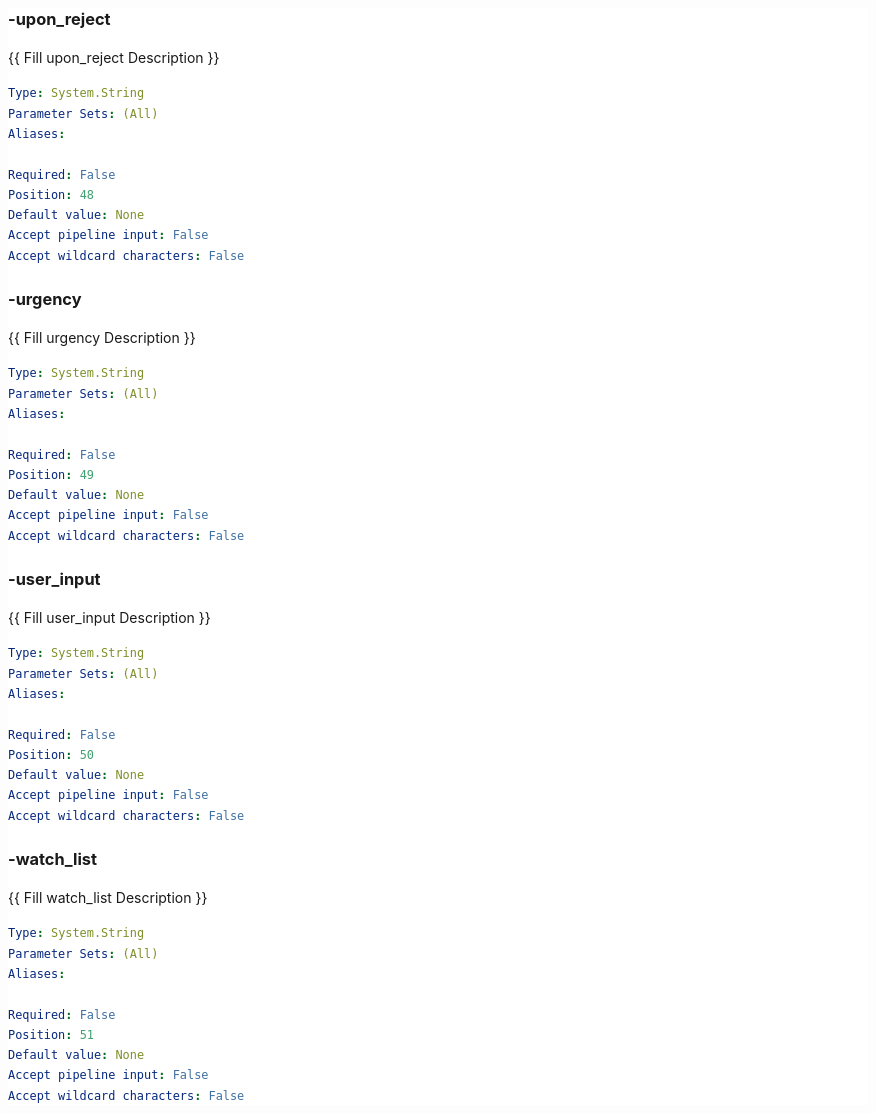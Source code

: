 ### -upon_reject
{{ Fill upon_reject Description }}

```yaml
Type: System.String
Parameter Sets: (All)
Aliases:

Required: False
Position: 48
Default value: None
Accept pipeline input: False
Accept wildcard characters: False
```

### -urgency
{{ Fill urgency Description }}

```yaml
Type: System.String
Parameter Sets: (All)
Aliases:

Required: False
Position: 49
Default value: None
Accept pipeline input: False
Accept wildcard characters: False
```

### -user_input
{{ Fill user_input Description }}

```yaml
Type: System.String
Parameter Sets: (All)
Aliases:

Required: False
Position: 50
Default value: None
Accept pipeline input: False
Accept wildcard characters: False
```

### -watch_list
{{ Fill watch_list Description }}

```yaml
Type: System.String
Parameter Sets: (All)
Aliases:

Required: False
Position: 51
Default value: None
Accept pipeline input: False
Accept wildcard characters: False
```
